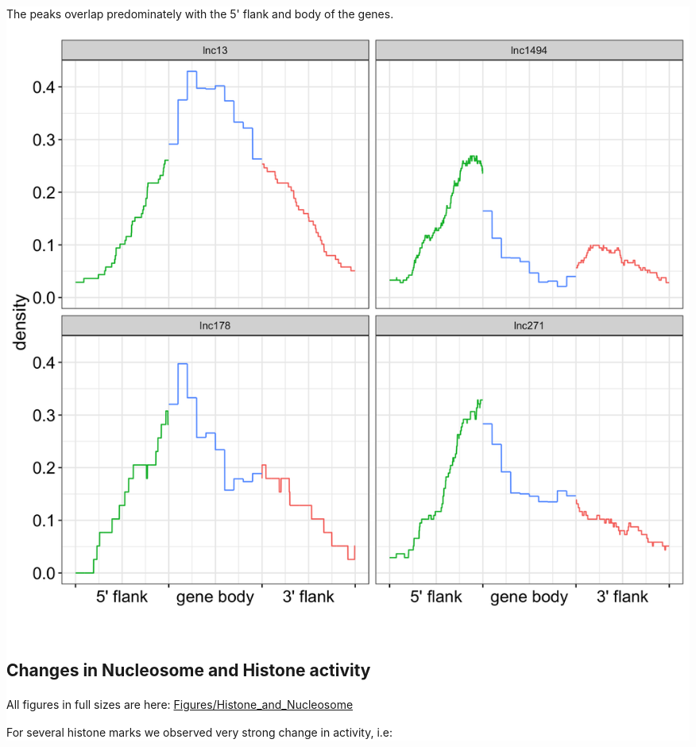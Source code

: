 The peaks overlap predominately with the 5' flank and body of the genes.

![TARE_dist](Results/peak_overlap.png)


## Changes in Nucleosome and Histone activity 

All figures in full sizes are here: [Figures/Histone_and_Nucleosome](Figures/Histone_and_Nucleosome)

For several histone marks we observed very strong change in activity, i.e:
